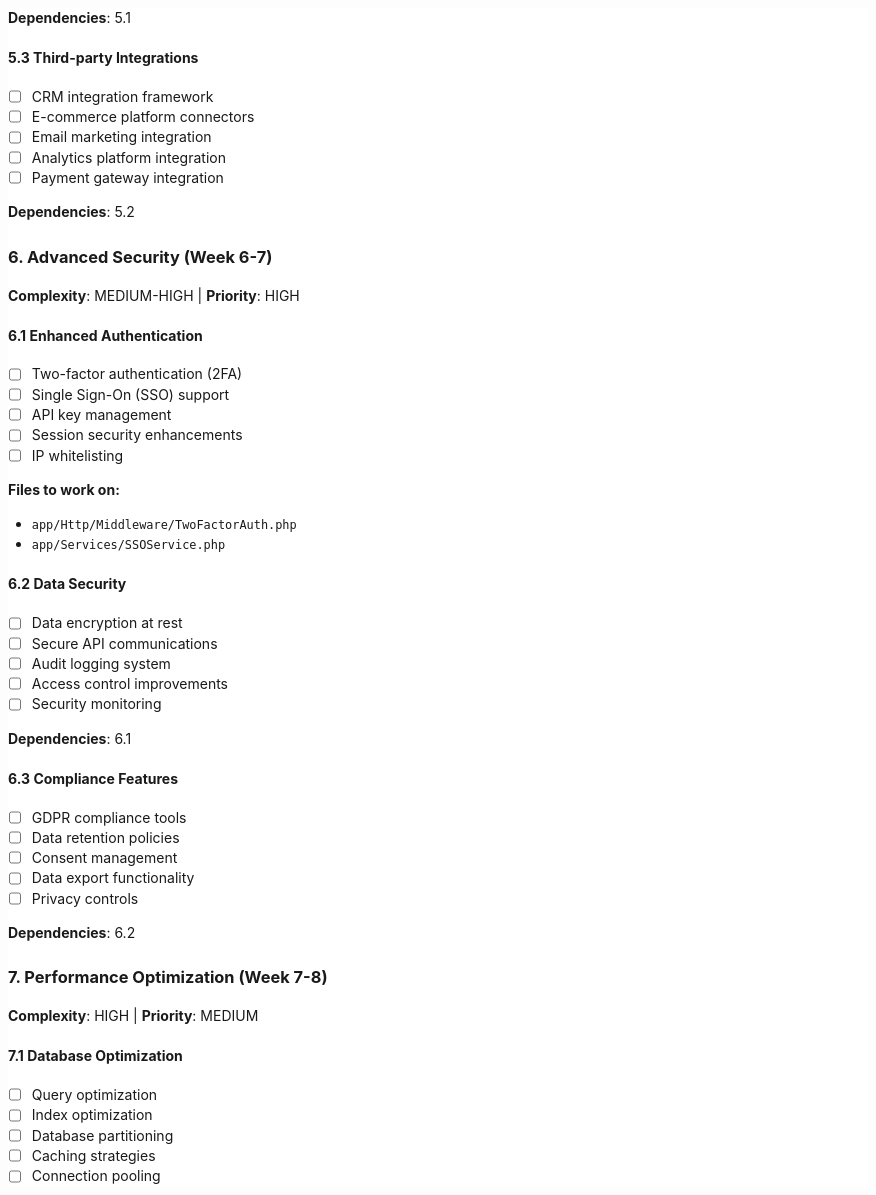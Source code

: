 **Dependencies**: 5.1

#### 5.3 Third-party Integrations
- [ ] CRM integration framework
- [ ] E-commerce platform connectors
- [ ] Email marketing integration
- [ ] Analytics platform integration
- [ ] Payment gateway integration

**Dependencies**: 5.2

### 6. Advanced Security (Week 6-7)
**Complexity**: MEDIUM-HIGH | **Priority**: HIGH

#### 6.1 Enhanced Authentication
- [ ] Two-factor authentication (2FA)
- [ ] Single Sign-On (SSO) support
- [ ] API key management
- [ ] Session security enhancements
- [ ] IP whitelisting

**Files to work on:**
- `app/Http/Middleware/TwoFactorAuth.php`
- `app/Services/SSOService.php`

#### 6.2 Data Security
- [ ] Data encryption at rest
- [ ] Secure API communications
- [ ] Audit logging system
- [ ] Access control improvements
- [ ] Security monitoring

**Dependencies**: 6.1

#### 6.3 Compliance Features
- [ ] GDPR compliance tools
- [ ] Data retention policies
- [ ] Consent management
- [ ] Data export functionality
- [ ] Privacy controls

**Dependencies**: 6.2

### 7. Performance Optimization (Week 7-8)
**Complexity**: HIGH | **Priority**: MEDIUM

#### 7.1 Database Optimization
- [ ] Query optimization
- [ ] Index optimization
- [ ] Database partitioning
- [ ] Caching strategies
- [ ] Connection pooling
